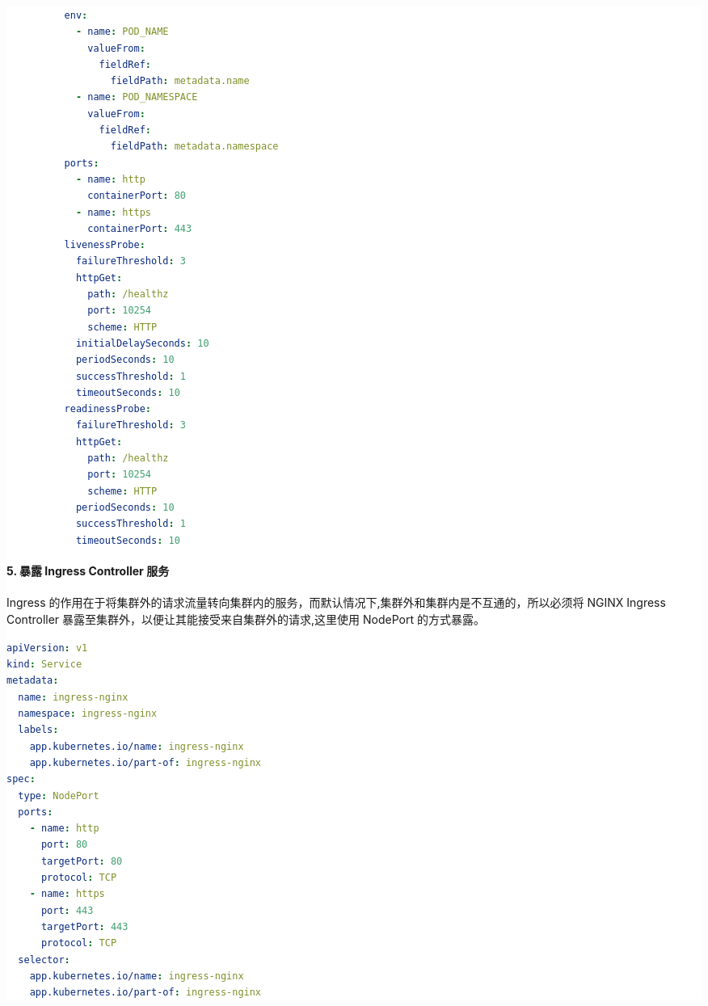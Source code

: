 ```yaml
          env:
            - name: POD_NAME
              valueFrom:
                fieldRef:
                  fieldPath: metadata.name
            - name: POD_NAMESPACE
              valueFrom:
                fieldRef:
                  fieldPath: metadata.namespace
          ports:
            - name: http
              containerPort: 80
            - name: https
              containerPort: 443
          livenessProbe:
            failureThreshold: 3
            httpGet:
              path: /healthz
              port: 10254
              scheme: HTTP
            initialDelaySeconds: 10
            periodSeconds: 10
            successThreshold: 1
            timeoutSeconds: 10
          readinessProbe:
            failureThreshold: 3
            httpGet:
              path: /healthz
              port: 10254
              scheme: HTTP
            periodSeconds: 10
            successThreshold: 1
            timeoutSeconds: 10
```

#### 5. 暴露 Ingress Controller 服务

Ingress 的作用在于将集群外的请求流量转向集群内的服务，而默认情况下,集群外和集群内是不互通的，所以必须将 NGINX Ingress Controller 暴露至集群外，以便让其能接受来自集群外的请求,这里使用 NodePort 的方式暴露。

```yaml
apiVersion: v1
kind: Service
metadata:
  name: ingress-nginx
  namespace: ingress-nginx
  labels:
    app.kubernetes.io/name: ingress-nginx
    app.kubernetes.io/part-of: ingress-nginx
spec:
  type: NodePort
  ports:
    - name: http
      port: 80
      targetPort: 80
      protocol: TCP
    - name: https
      port: 443
      targetPort: 443
      protocol: TCP
  selector:
    app.kubernetes.io/name: ingress-nginx
    app.kubernetes.io/part-of: ingress-nginx
```
